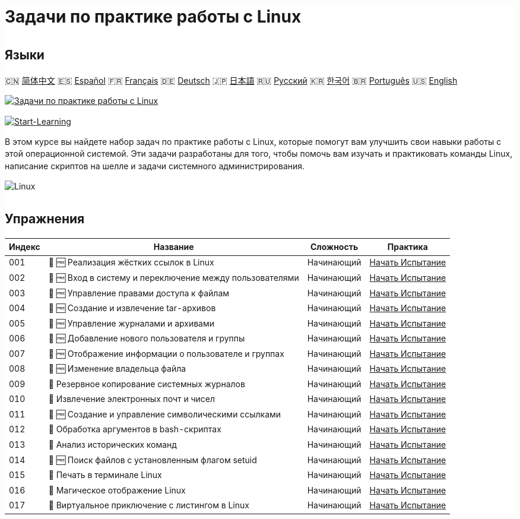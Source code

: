 # Задачи по практике работы с Linux

## Языки

🇨🇳 [简体中文](README_zh.md) 🇪🇸 [Español](README_es.md) 🇫🇷 [Français](README_fr.md) 🇩🇪 [Deutsch](README_de.md) 🇯🇵 [日本語](README_ja.md) 🇷🇺 [Русский](README_ru.md) 🇰🇷 [한국어](README_ko.md) 🇧🇷 [Português](README_pt.md) 🇺🇸 [English](README.md) 

[![Задачи по практике работы с Linux](https://cover-creator.labex.io/linux-practice-challenges.png?lang=ru)](https://labex.io/ru/courses/linux-practice-challenges)

[![Start-Learning](https://img.shields.io/badge/Start-Learning-whitesmoke?style=for-the-badge)](https://labex.io/ru/courses/linux-practice-challenges)

В этом курсе вы найдете набор задач по практике работы с Linux, которые помогут вам улучшить свои навыки работы с этой операционной системой. Эти задачи разработаны для того, чтобы помочь вам изучать и практиковать команды Linux, написание скриптов на шелле и задачи системного администрирования.

![Linux](https://img.shields.io/badge/Linux-whitesmoke?style=for-the-badge&logo=linux)


## Упражнения

|   Индекс | Название                                                    | Сложность   | Практика                                                                                                                                                               |
|----------|-------------------------------------------------------------|-------------|------------------------------------------------------------------------------------------------------------------------------------------------------------------------|
|      001 | 🎯 🆓 Реализация жёстких ссылок в Linux                     | Начинающий  | <a target='_blank' href='https://labex.io/ru/labs/rhel-implement-hard-links-in-linux-588253?course=linux-practice-challenges'>Начать Испытание</a>                     |
|      002 | 🎯 🆓 Вход в систему и переключение между пользователями    | Начинающий  | <a target='_blank' href='https://labex.io/ru/labs/rhel-log-in-and-switch-users-588260?course=linux-practice-challenges'>Начать Испытание</a>                           |
|      003 | 🎯 🆓 Управление правами доступа к файлам                   | Начинающий  | <a target='_blank' href='https://labex.io/ru/labs/rhel-manage-file-permissions-588264?course=linux-practice-challenges'>Начать Испытание</a>                           |
|      004 | 🎯 🆓 Создание и извлечение tar-архивов                     | Начинающий  | <a target='_blank' href='https://labex.io/ru/labs/rhel-create-and-extract-tar-archives-588239?course=linux-practice-challenges'>Начать Испытание</a>                   |
|      005 | 🎯 🆓 Управление журналами и архивами                       | Начинающий  | <a target='_blank' href='https://labex.io/ru/labs/rhel-manage-logs-and-archives-588265?course=linux-practice-challenges'>Начать Испытание</a>                          |
|      006 | 🎯 🆓 Добавление нового пользователя и группы               | Начинающий  | <a target='_blank' href='https://labex.io/ru/labs/linux-add-new-user-and-group-17987?course=linux-practice-challenges'>Начать Испытание</a>                            |
|      007 | 🎯 🆓 Отображение информации о пользователе и группах       | Начинающий  | <a target='_blank' href='https://labex.io/ru/labs/linux-display-user-and-group-information-8718?course=linux-practice-challenges'>Начать Испытание</a>                 |
|      008 | 🎯 🆓 Изменение владельца файла                             | Начинающий  | <a target='_blank' href='https://labex.io/ru/labs/shell-change-file-ownership-270254?course=linux-practice-challenges'>Начать Испытание</a>                            |
|      009 | 🎯  Резервное копирование системных журналов                | Начинающий  | <a target='_blank' href='https://labex.io/ru/labs/linux-backup-system-log-17989?course=linux-practice-challenges'>Начать Испытание</a>                                 |
|      010 | 🎯  Извлечение электронных почт и чисел                     | Начинающий  | <a target='_blank' href='https://labex.io/ru/labs/linux-extracting-mails-and-numbers-17991?course=linux-practice-challenges'>Начать Испытание</a>                      |
|      011 | 🎯 🆓 Создание и управление символическими ссылками         | Начинающий  | <a target='_blank' href='https://labex.io/ru/labs/rhel-create-and-manipulate-symbolic-links-588242?course=linux-practice-challenges'>Начать Испытание</a>              |
|      012 | 🎯  Обработка аргументов в bash-скриптах                    | Начинающий  | <a target='_blank' href='https://labex.io/ru/labs/rhel-process-arguments-in-bash-scripts-588272?course=linux-practice-challenges'>Начать Испытание</a>                 |
|      013 | 🎯  Анализ исторических команд                              | Начинающий  | <a target='_blank' href='https://labex.io/ru/labs/linux-analyze-historical-commands-17988?course=linux-practice-challenges'>Начать Испытание</a>                       |
|      014 | 🎯 🆓 Поиск файлов с установленным флагом setuid            | Начинающий  | <a target='_blank' href='https://labex.io/ru/labs/rhel-locate-setuid-files-588259?course=linux-practice-challenges'>Начать Испытание</a>                               |
|      015 | 🎯  Печать в терминале Linux                                | Начинающий  | <a target='_blank' href='https://labex.io/ru/labs/linux-linux-terminal-printing-30?course=linux-practice-challenges'>Начать Испытание</a>                              |
|      016 | 🎯  Магическое отображение Linux                            | Начинающий  | <a target='_blank' href='https://labex.io/ru/labs/linux-linux-enchantment-display-271272?course=linux-practice-challenges'>Начать Испытание</a>                        |
|      017 | 🎯  Виртуальное приключение с листингом в Linux             | Начинающий  | <a target='_blank' href='https://labex.io/ru/labs/linux-virtual-linux-listing-adventure-271326?course=linux-practice-challenges'>Начать Испытание</a>                  |